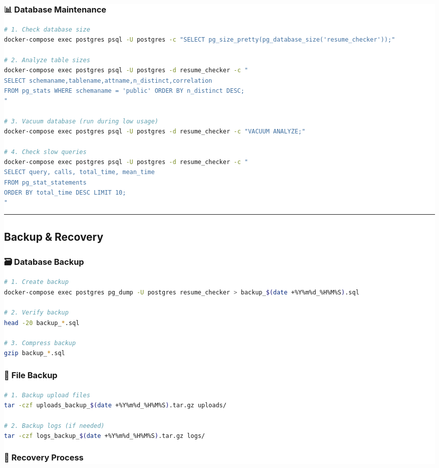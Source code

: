 ### 📊 **Database Maintenance**

```bash
# 1. Check database size
docker-compose exec postgres psql -U postgres -c "SELECT pg_size_pretty(pg_database_size('resume_checker'));"

# 2. Analyze table sizes
docker-compose exec postgres psql -U postgres -d resume_checker -c "
SELECT schemaname,tablename,attname,n_distinct,correlation
FROM pg_stats WHERE schemaname = 'public' ORDER BY n_distinct DESC;
"

# 3. Vacuum database (run during low usage)
docker-compose exec postgres psql -U postgres -d resume_checker -c "VACUUM ANALYZE;"

# 4. Check slow queries
docker-compose exec postgres psql -U postgres -d resume_checker -c "
SELECT query, calls, total_time, mean_time 
FROM pg_stat_statements 
ORDER BY total_time DESC LIMIT 10;
"
```

---

## Backup & Recovery

### 🗃️ **Database Backup**

```bash
# 1. Create backup
docker-compose exec postgres pg_dump -U postgres resume_checker > backup_$(date +%Y%m%d_%H%M%S).sql

# 2. Verify backup
head -20 backup_*.sql

# 3. Compress backup
gzip backup_*.sql
```

### 📁 **File Backup**

```bash
# 1. Backup upload files
tar -czf uploads_backup_$(date +%Y%m%d_%H%M%S).tar.gz uploads/

# 2. Backup logs (if needed)
tar -czf logs_backup_$(date +%Y%m%d_%H%M%S).tar.gz logs/
```

### 🔄 **Recovery Process**
